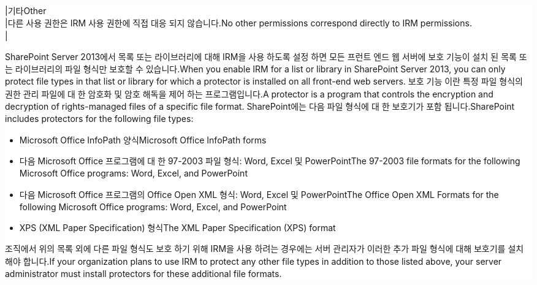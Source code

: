 |<span data-ttu-id="d0892-204">기타</span><span class="sxs-lookup"><span data-stu-id="d0892-204">Other</span></span>  <br/> |<span data-ttu-id="d0892-205">다른 사용 권한은 IRM 사용 권한에 직접 대응 되지 않습니다.</span><span class="sxs-lookup"><span data-stu-id="d0892-205">No other permissions correspond directly to IRM permissions.</span></span>  <br/> |
   
<span data-ttu-id="d0892-206">SharePoint Server 2013에서 목록 또는 라이브러리에 대해 IRM을 사용 하도록 설정 하면 모든 프런트 엔드 웹 서버에 보호 기능이 설치 된 목록 또는 라이브러리의 파일 형식만 보호할 수 있습니다.</span><span class="sxs-lookup"><span data-stu-id="d0892-206">When you enable IRM for a list or library in SharePoint Server 2013, you can only protect file types in that list or library for which a protector is installed on all front-end web servers.</span></span> <span data-ttu-id="d0892-207">보호 기능 이란 특정 파일 형식의 권한 관리 파일에 대 한 암호화 및 암호 해독을 제어 하는 프로그램입니다.</span><span class="sxs-lookup"><span data-stu-id="d0892-207">A protector is a program that controls the encryption and decryption of rights-managed files of a specific file format.</span></span> <span data-ttu-id="d0892-208">SharePoint에는 다음 파일 형식에 대 한 보호기가 포함 됩니다.</span><span class="sxs-lookup"><span data-stu-id="d0892-208">SharePoint includes protectors for the following file types:</span></span>
  
- <span data-ttu-id="d0892-209">Microsoft Office InfoPath 양식</span><span class="sxs-lookup"><span data-stu-id="d0892-209">Microsoft Office InfoPath forms</span></span>
    
- <span data-ttu-id="d0892-210">다음 Microsoft Office 프로그램에 대 한 97-2003 파일 형식: Word, Excel 및 PowerPoint</span><span class="sxs-lookup"><span data-stu-id="d0892-210">The 97-2003 file formats for the following Microsoft Office programs: Word, Excel, and PowerPoint</span></span>
    
- <span data-ttu-id="d0892-211">다음 Microsoft Office 프로그램의 Office Open XML 형식: Word, Excel 및 PowerPoint</span><span class="sxs-lookup"><span data-stu-id="d0892-211">The Office Open XML Formats for the following Microsoft Office programs: Word, Excel, and PowerPoint</span></span>
    
- <span data-ttu-id="d0892-212">XPS (XML Paper Specification) 형식</span><span class="sxs-lookup"><span data-stu-id="d0892-212">The XML Paper Specification (XPS) format</span></span>
    
<span data-ttu-id="d0892-213">조직에서 위의 목록 외에 다른 파일 형식도 보호 하기 위해 IRM을 사용 하려는 경우에는 서버 관리자가 이러한 추가 파일 형식에 대해 보호기를 설치 해야 합니다.</span><span class="sxs-lookup"><span data-stu-id="d0892-213">If your organization plans to use IRM to protect any other file types in addition to those listed above, your server administrator must install protectors for these additional file formats.</span></span>
  


